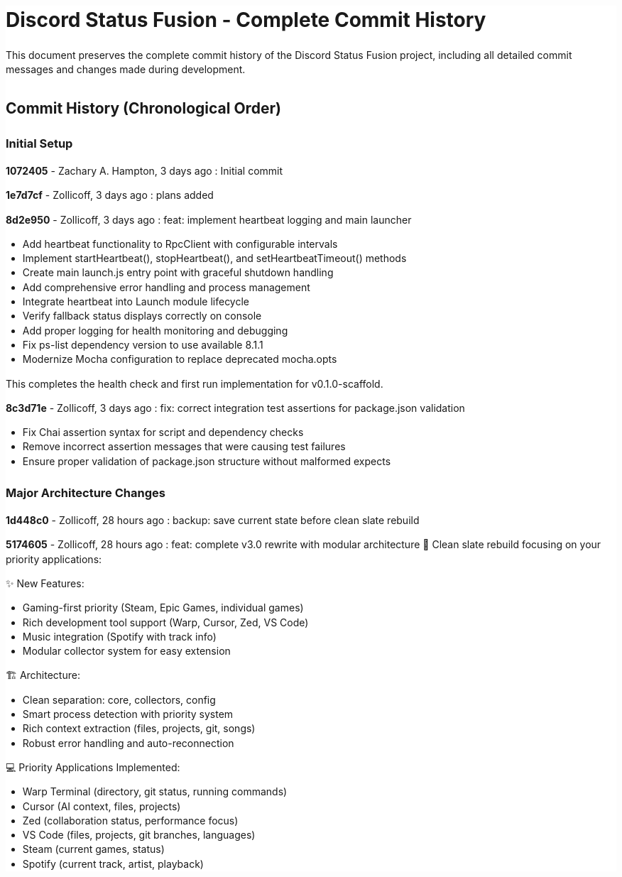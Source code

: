 # Discord Status Fusion - Complete Commit History

This document preserves the complete commit history of the Discord Status Fusion project, including all detailed commit messages and changes made during development.

## Commit History (Chronological Order)

### Initial Setup
**1072405** - Zachary A. Hampton, 3 days ago : Initial commit

**1e7d7cf** - Zollicoff, 3 days ago : plans added

**8d2e950** - Zollicoff, 3 days ago : feat: implement heartbeat logging and main launcher
- Add heartbeat functionality to RpcClient with configurable intervals
- Implement startHeartbeat(), stopHeartbeat(), and setHeartbeatTimeout() methods
- Create main launch.js entry point with graceful shutdown handling
- Add comprehensive error handling and process management
- Integrate heartbeat into Launch module lifecycle
- Verify fallback status displays correctly on console
- Add proper logging for health monitoring and debugging
- Fix ps-list dependency version to use available 8.1.1
- Modernize Mocha configuration to replace deprecated mocha.opts

This completes the health check and first run implementation for v0.1.0-scaffold.

**8c3d71e** - Zollicoff, 3 days ago : fix: correct integration test assertions for package.json validation
- Fix Chai assertion syntax for script and dependency checks
- Remove incorrect assertion messages that were causing test failures
- Ensure proper validation of package.json structure without malformed expects

### Major Architecture Changes

**1d448c0** - Zollicoff, 28 hours ago : backup: save current state before clean slate rebuild

**5174605** - Zollicoff, 28 hours ago : feat: complete v3.0 rewrite with modular architecture
🎯 Clean slate rebuild focusing on your priority applications:

✨ New Features:
- Gaming-first priority (Steam, Epic Games, individual games)
- Rich development tool support (Warp, Cursor, Zed, VS Code)
- Music integration (Spotify with track info)
- Modular collector system for easy extension

🏗️ Architecture:
- Clean separation: core, collectors, config
- Smart process detection with priority system
- Rich context extraction (files, projects, git, songs)
- Robust error handling and auto-reconnection

💻 Priority Applications Implemented:
- Warp Terminal (directory, git status, running commands)
- Cursor (AI context, files, projects)
- Zed (collaboration status, performance focus)
- VS Code (files, projects, git branches, languages)
- Steam (current games, status)
- Spotify (current track, artist, playback)
